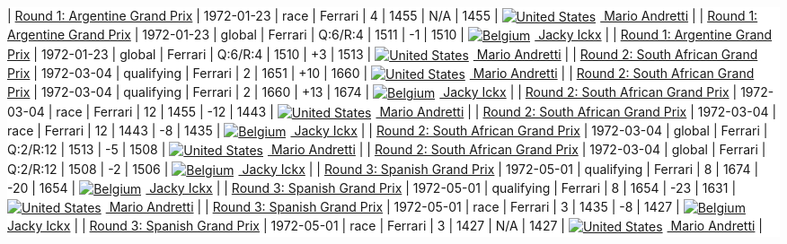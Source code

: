 | [Round 1: Argentine Grand Prix](../seasons/1972-season-report#round-1-argentine-grand-prix) | 1972-01-23 | race | Ferrari | 4 | 1455 | N/A | 1455 | [<img src="https://upload.wikimedia.org/wikipedia/commons/a/a4/Flag_of_the_United_States.svg" alt="United States" width="20" height="auto" style="vertical-align: middle; margin-right: 5px;" onerror="this.outerHTML='🇺🇸'; this.style.marginRight='5px';"/> Mario Andretti](mario-andretti) |
| [Round 1: Argentine Grand Prix](../seasons/1972-season-report#round-1-argentine-grand-prix) | 1972-01-23 | global | Ferrari | Q:6/R:4 | 1511 | -1 | 1510 | [<img src="https://upload.wikimedia.org/wikipedia/commons/6/65/Flag_of_Belgium.svg" alt="Belgium" width="20" height="auto" style="vertical-align: middle; margin-right: 5px;" onerror="this.outerHTML='🇧🇪'; this.style.marginRight='5px';"/> Jacky Ickx](jacky-ickx) |
| [Round 1: Argentine Grand Prix](../seasons/1972-season-report#round-1-argentine-grand-prix) | 1972-01-23 | global | Ferrari | Q:6/R:4 | 1510 | +3 | 1513 | [<img src="https://upload.wikimedia.org/wikipedia/commons/a/a4/Flag_of_the_United_States.svg" alt="United States" width="20" height="auto" style="vertical-align: middle; margin-right: 5px;" onerror="this.outerHTML='🇺🇸'; this.style.marginRight='5px';"/> Mario Andretti](mario-andretti) |
| [Round 2: South African Grand Prix](../seasons/1972-season-report#round-2-south-african-grand-prix) | 1972-03-04 | qualifying | Ferrari | 2 | 1651 | +10 | 1660 | [<img src="https://upload.wikimedia.org/wikipedia/commons/a/a4/Flag_of_the_United_States.svg" alt="United States" width="20" height="auto" style="vertical-align: middle; margin-right: 5px;" onerror="this.outerHTML='🇺🇸'; this.style.marginRight='5px';"/> Mario Andretti](mario-andretti) |
| [Round 2: South African Grand Prix](../seasons/1972-season-report#round-2-south-african-grand-prix) | 1972-03-04 | qualifying | Ferrari | 2 | 1660 | +13 | 1674 | [<img src="https://upload.wikimedia.org/wikipedia/commons/6/65/Flag_of_Belgium.svg" alt="Belgium" width="20" height="auto" style="vertical-align: middle; margin-right: 5px;" onerror="this.outerHTML='🇧🇪'; this.style.marginRight='5px';"/> Jacky Ickx](jacky-ickx) |
| [Round 2: South African Grand Prix](../seasons/1972-season-report#round-2-south-african-grand-prix) | 1972-03-04 | race | Ferrari | 12 | 1455 | -12 | 1443 | [<img src="https://upload.wikimedia.org/wikipedia/commons/a/a4/Flag_of_the_United_States.svg" alt="United States" width="20" height="auto" style="vertical-align: middle; margin-right: 5px;" onerror="this.outerHTML='🇺🇸'; this.style.marginRight='5px';"/> Mario Andretti](mario-andretti) |
| [Round 2: South African Grand Prix](../seasons/1972-season-report#round-2-south-african-grand-prix) | 1972-03-04 | race | Ferrari | 12 | 1443 | -8 | 1435 | [<img src="https://upload.wikimedia.org/wikipedia/commons/6/65/Flag_of_Belgium.svg" alt="Belgium" width="20" height="auto" style="vertical-align: middle; margin-right: 5px;" onerror="this.outerHTML='🇧🇪'; this.style.marginRight='5px';"/> Jacky Ickx](jacky-ickx) |
| [Round 2: South African Grand Prix](../seasons/1972-season-report#round-2-south-african-grand-prix) | 1972-03-04 | global | Ferrari | Q:2/R:12 | 1513 | -5 | 1508 | [<img src="https://upload.wikimedia.org/wikipedia/commons/a/a4/Flag_of_the_United_States.svg" alt="United States" width="20" height="auto" style="vertical-align: middle; margin-right: 5px;" onerror="this.outerHTML='🇺🇸'; this.style.marginRight='5px';"/> Mario Andretti](mario-andretti) |
| [Round 2: South African Grand Prix](../seasons/1972-season-report#round-2-south-african-grand-prix) | 1972-03-04 | global | Ferrari | Q:2/R:12 | 1508 | -2 | 1506 | [<img src="https://upload.wikimedia.org/wikipedia/commons/6/65/Flag_of_Belgium.svg" alt="Belgium" width="20" height="auto" style="vertical-align: middle; margin-right: 5px;" onerror="this.outerHTML='🇧🇪'; this.style.marginRight='5px';"/> Jacky Ickx](jacky-ickx) |
| [Round 3: Spanish Grand Prix](../seasons/1972-season-report#round-3-spanish-grand-prix) | 1972-05-01 | qualifying | Ferrari | 8 | 1674 | -20 | 1654 | [<img src="https://upload.wikimedia.org/wikipedia/commons/6/65/Flag_of_Belgium.svg" alt="Belgium" width="20" height="auto" style="vertical-align: middle; margin-right: 5px;" onerror="this.outerHTML='🇧🇪'; this.style.marginRight='5px';"/> Jacky Ickx](jacky-ickx) |
| [Round 3: Spanish Grand Prix](../seasons/1972-season-report#round-3-spanish-grand-prix) | 1972-05-01 | qualifying | Ferrari | 8 | 1654 | -23 | 1631 | [<img src="https://upload.wikimedia.org/wikipedia/commons/a/a4/Flag_of_the_United_States.svg" alt="United States" width="20" height="auto" style="vertical-align: middle; margin-right: 5px;" onerror="this.outerHTML='🇺🇸'; this.style.marginRight='5px';"/> Mario Andretti](mario-andretti) |
| [Round 3: Spanish Grand Prix](../seasons/1972-season-report#round-3-spanish-grand-prix) | 1972-05-01 | race | Ferrari | 3 | 1435 | -8 | 1427 | [<img src="https://upload.wikimedia.org/wikipedia/commons/6/65/Flag_of_Belgium.svg" alt="Belgium" width="20" height="auto" style="vertical-align: middle; margin-right: 5px;" onerror="this.outerHTML='🇧🇪'; this.style.marginRight='5px';"/> Jacky Ickx](jacky-ickx) |
| [Round 3: Spanish Grand Prix](../seasons/1972-season-report#round-3-spanish-grand-prix) | 1972-05-01 | race | Ferrari | 3 | 1427 | N/A | 1427 | [<img src="https://upload.wikimedia.org/wikipedia/commons/a/a4/Flag_of_the_United_States.svg" alt="United States" width="20" height="auto" style="vertical-align: middle; margin-right: 5px;" onerror="this.outerHTML='🇺🇸'; this.style.marginRight='5px';"/> Mario Andretti](mario-andretti) |